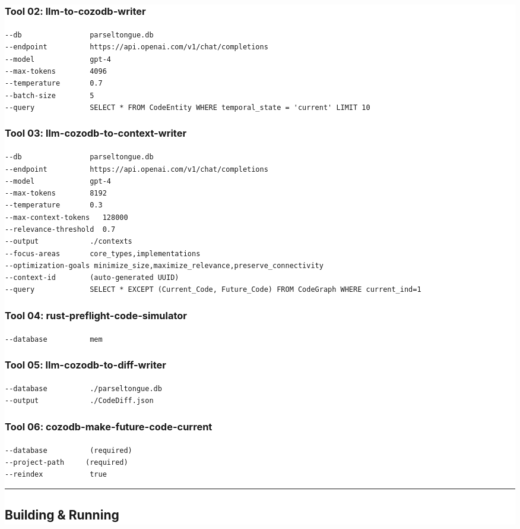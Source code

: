 ### Tool 02: llm-to-cozodb-writer

```
--db                parseltongue.db
--endpoint          https://api.openai.com/v1/chat/completions
--model             gpt-4
--max-tokens        4096
--temperature       0.7
--batch-size        5
--query             SELECT * FROM CodeEntity WHERE temporal_state = 'current' LIMIT 10
```

### Tool 03: llm-cozodb-to-context-writer

```
--db                parseltongue.db
--endpoint          https://api.openai.com/v1/chat/completions
--model             gpt-4
--max-tokens        8192
--temperature       0.3
--max-context-tokens   128000
--relevance-threshold  0.7
--output            ./contexts
--focus-areas       core_types,implementations
--optimization-goals minimize_size,maximize_relevance,preserve_connectivity
--context-id        (auto-generated UUID)
--query             SELECT * EXCEPT (Current_Code, Future_Code) FROM CodeGraph WHERE current_ind=1
```

### Tool 04: rust-preflight-code-simulator

```
--database          mem
```

### Tool 05: llm-cozodb-to-diff-writer

```
--database          ./parseltongue.db
--output            ./CodeDiff.json
```

### Tool 06: cozodb-make-future-code-current

```
--database          (required)
--project-path     (required)
--reindex           true
```

---

## Building & Running
